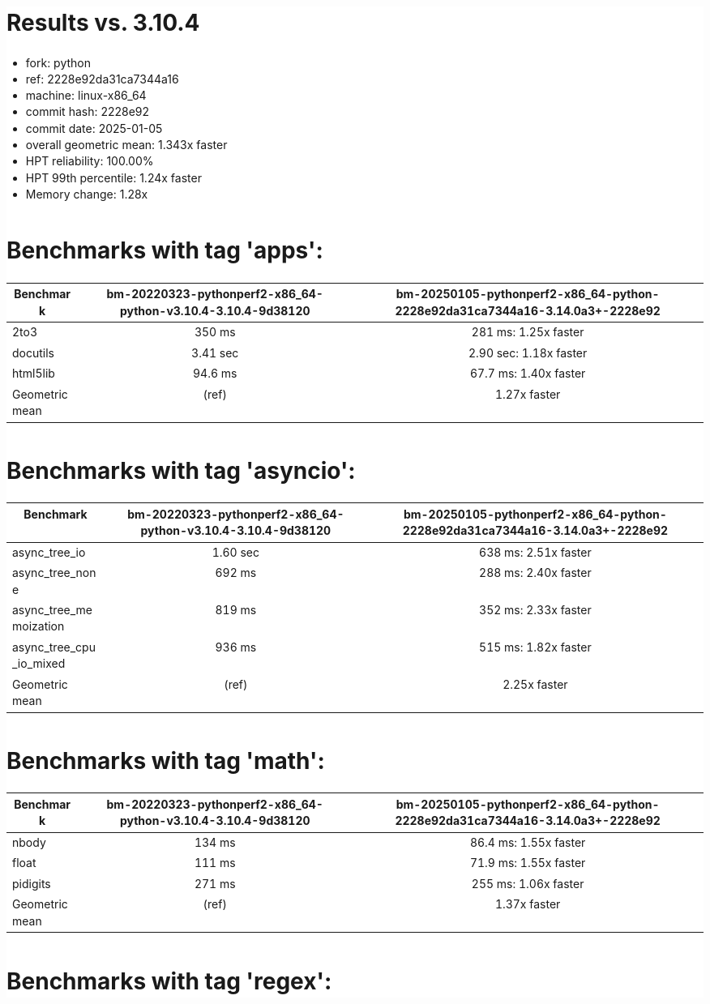 # Results vs. 3.10.4

- fork: python
- ref: 2228e92da31ca7344a16
- machine: linux-x86_64
- commit hash: 2228e92
- commit date: 2025-01-05
- overall geometric mean: 1.343x faster
- HPT reliability: 100.00%
- HPT 99th percentile: 1.24x faster
- Memory change: 1.28x

Benchmarks with tag 'apps':
===========================

| Benchmark      | bm-20220323-pythonperf2-x86_64-python-v3.10.4-3.10.4-9d38120 | bm-20250105-pythonperf2-x86_64-python-2228e92da31ca7344a16-3.14.0a3+-2228e92 |
|----------------|:------------------------------------------------------------:|:----------------------------------------------------------------------------:|
| 2to3           | 350 ms                                                       | 281 ms: 1.25x faster                                                         |
| docutils       | 3.41 sec                                                     | 2.90 sec: 1.18x faster                                                       |
| html5lib       | 94.6 ms                                                      | 67.7 ms: 1.40x faster                                                        |
| Geometric mean | (ref)                                                        | 1.27x faster                                                                 |

Benchmarks with tag 'asyncio':
==============================

| Benchmark               | bm-20220323-pythonperf2-x86_64-python-v3.10.4-3.10.4-9d38120 | bm-20250105-pythonperf2-x86_64-python-2228e92da31ca7344a16-3.14.0a3+-2228e92 |
|-------------------------|:------------------------------------------------------------:|:----------------------------------------------------------------------------:|
| async_tree_io           | 1.60 sec                                                     | 638 ms: 2.51x faster                                                         |
| async_tree_none         | 692 ms                                                       | 288 ms: 2.40x faster                                                         |
| async_tree_memoization  | 819 ms                                                       | 352 ms: 2.33x faster                                                         |
| async_tree_cpu_io_mixed | 936 ms                                                       | 515 ms: 1.82x faster                                                         |
| Geometric mean          | (ref)                                                        | 2.25x faster                                                                 |

Benchmarks with tag 'math':
===========================

| Benchmark      | bm-20220323-pythonperf2-x86_64-python-v3.10.4-3.10.4-9d38120 | bm-20250105-pythonperf2-x86_64-python-2228e92da31ca7344a16-3.14.0a3+-2228e92 |
|----------------|:------------------------------------------------------------:|:----------------------------------------------------------------------------:|
| nbody          | 134 ms                                                       | 86.4 ms: 1.55x faster                                                        |
| float          | 111 ms                                                       | 71.9 ms: 1.55x faster                                                        |
| pidigits       | 271 ms                                                       | 255 ms: 1.06x faster                                                         |
| Geometric mean | (ref)                                                        | 1.37x faster                                                                 |

Benchmarks with tag 'regex':
============================
